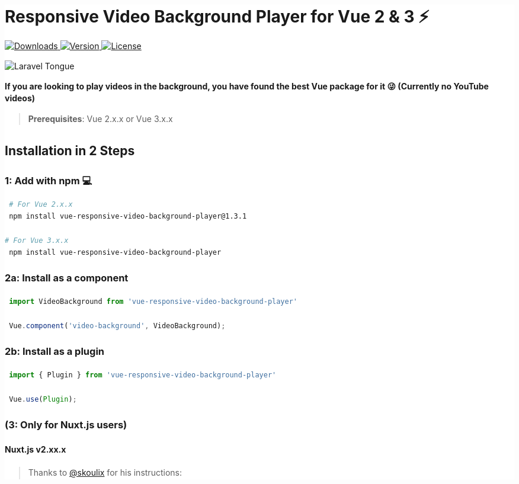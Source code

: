 # Responsive Video Background Player for Vue 2 & 3 ⚡️

<a href="https://www.npmjs.com/package/vue-responsive-video-background-player">
  <img src="https://img.shields.io/npm/dt/vue-responsive-video-background-player.svg" alt="Downloads">
</a>
<a href="https://www.npmjs.com/package/vue-responsive-video-background-player">
  <img src="https://img.shields.io/npm/v/vue-responsive-video-background-player.svg" alt="Version">
</a>
<a href="https://www.npmjs.com/package/vue-responsive-video-background-player">
  <img src="https://img.shields.io/npm/l/vue-responsive-video-background-player.svg" alt="License">
</a>

![Laravel Tongue](https://raw.githubusercontent.com/avidofood/vue-responsive-video-background-player/master/demo/public/images/roadster.png)

**If you are looking to play videos in the background, you have found the best Vue package for it 😜 (Currently no YouTube videos)**

 >**Prerequisites**: Vue 2.x.x or Vue 3.x.x

## Installation in 2 Steps

### 1: Add with npm 💻
```bash
 # For Vue 2.x.x
 npm install vue-responsive-video-background-player@1.3.1

# For Vue 3.x.x
 npm install vue-responsive-video-background-player
```

### 2a: Install as a component

```javascript
 import VideoBackground from 'vue-responsive-video-background-player'

 Vue.component('video-background', VideoBackground);
```
### 2b: Install as a plugin 
```javascript
 import { Plugin } from 'vue-responsive-video-background-player'

 Vue.use(Plugin);
```

### (3: Only for Nuxt.js users)
#### Nuxt.js v2.xx.x
 >Thanks to [@skoulix](https://github.com/avidofood/vue-responsive-video-background-player/issues/8#issuecomment-654821213) for his instructions:
